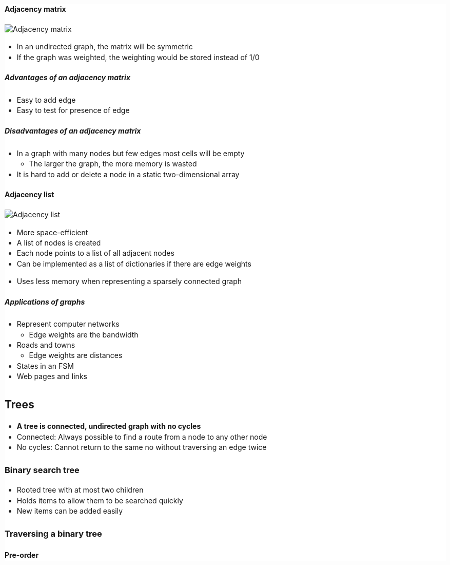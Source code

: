 #### Adjacency matrix

![Adjacency matrix](https://i.stack.imgur.com/Ucg3W.png)

- In an undirected graph, the matrix will be symmetric
- If the graph was weighted, the weighting would be stored instead of 1/0

##### Advantages of an adjacency matrix

- Easy to add edge
- Easy to test for presence of edge

##### Disadvantages of an adjacency matrix

- In a graph with many nodes but few edges most cells will be empty
  - The larger the graph, the more memory is wasted
- It is hard to add or delete a node in a static two-dimensional array

#### Adjacency list

![Adjacency list](https://i.imgur.com/ylcZpyH.jpg)

- More space-efficient
- A list of nodes is created
- Each node points to a list of all adjacent nodes
- Can be implemented as a list of dictionaries if there are edge weights

* Uses less memory when representing a sparsely connected graph

##### Applications of graphs

- Represent computer networks
  - Edge weights are the bandwidth
- Roads and towns
  - Edge weights are distances
- States in an FSM
- Web pages and links

## Trees

- **A tree is connected, undirected graph with no cycles**
- Connected: Always possible to find a route from a node to any other node
- No cycles: Cannot return to the same no without traversing an edge twice

### Binary search tree

- Rooted tree with at most two children
- Holds items to allow them to be searched quickly
- New items can be added easily

### Traversing a binary tree

#### Pre-order
